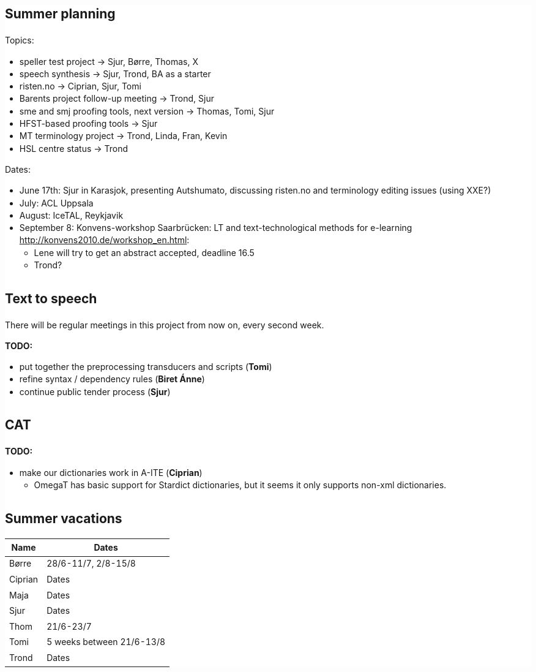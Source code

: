 ## Summer planning

Topics:

* speller test project -> Sjur, Børre, Thomas, X
* speech synthesis -> Sjur, Trond, BA as a starter
* risten.no -> Ciprian, Sjur, Tomi
* Barents project follow-up meeting -> Trond, Sjur
* sme and smj proofing tools, next version -> Thomas, Tomi, Sjur
* HFST-based proofing tools -> Sjur
* MT terminology project -> Trond, Linda, Fran, Kevin
* HSL centre status -> Trond

Dates:

* June 17th: Sjur in Karasjok, presenting Autshumato, discussing risten.no and
  terminology editing issues (using XXE?)
* July: ACL Uppsala
* August: IceTAL, Reykjavik
* September 8: Konvens-workshop Saarbrücken: LT and text-technological methods
  for e-learning http://konvens2010.de/workshop_en.html:
    - Lene will try to get an abstract accepted, deadline 16.5
    - Trond?

## Text to speech

There will be regular meetings in this project from now on, every second week.

**TODO:**
* put together the preprocessing transducers and scripts (**Tomi**)
* refine syntax / dependency rules (**Biret Ánne**)
* continue public tender process (**Sjur**)

## CAT

**TODO:**
* make our dictionaries work in A-ITE (**Ciprian**)
    - OmegaT has basic support for Stardict dictionaries, but it seems it only
   supports non-xml dictionaries.

## Summer vacations

|   Name   | Dates
| --- | ---
|  Børre   | 28/6-11/7, 2/8-15/8
|  Ciprian | Dates
|  Maja    | Dates
|  Sjur    | Dates
|  Thom    | 21/6-23/7
|  Tomi    | 5 weeks between 21/6-13/8
|  Trond   | Dates
